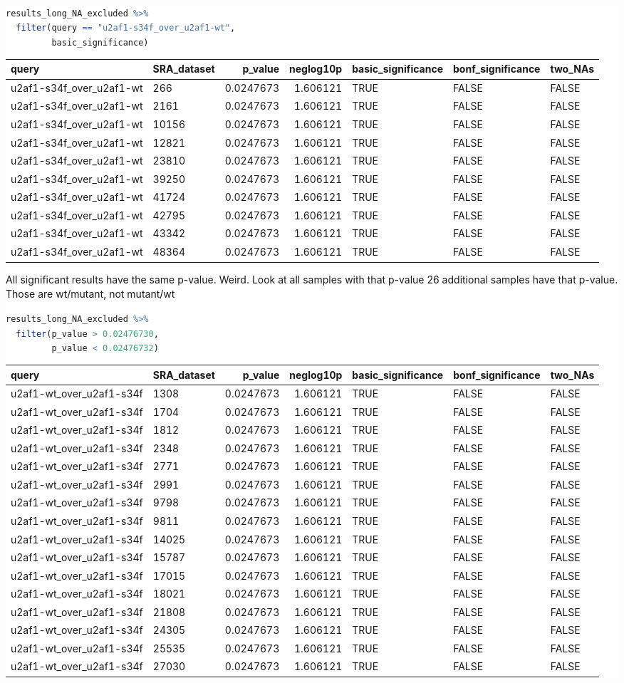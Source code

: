 ``` r
results_long_NA_excluded %>%
  filter(query == "u2af1-s34f_over_u2af1-wt",
         basic_significance)
```

| query | SRA_dataset | p_value | neglog10p | basic_significance | bonf_significance | two_NAs |
|:---|:---|---:|---:|:---|:---|:---|
| u2af1-s34f_over_u2af1-wt | 266 | 0.0247673 | 1.606121 | TRUE | FALSE | FALSE |
| u2af1-s34f_over_u2af1-wt | 2161 | 0.0247673 | 1.606121 | TRUE | FALSE | FALSE |
| u2af1-s34f_over_u2af1-wt | 10156 | 0.0247673 | 1.606121 | TRUE | FALSE | FALSE |
| u2af1-s34f_over_u2af1-wt | 12821 | 0.0247673 | 1.606121 | TRUE | FALSE | FALSE |
| u2af1-s34f_over_u2af1-wt | 23810 | 0.0247673 | 1.606121 | TRUE | FALSE | FALSE |
| u2af1-s34f_over_u2af1-wt | 39250 | 0.0247673 | 1.606121 | TRUE | FALSE | FALSE |
| u2af1-s34f_over_u2af1-wt | 41724 | 0.0247673 | 1.606121 | TRUE | FALSE | FALSE |
| u2af1-s34f_over_u2af1-wt | 42795 | 0.0247673 | 1.606121 | TRUE | FALSE | FALSE |
| u2af1-s34f_over_u2af1-wt | 43342 | 0.0247673 | 1.606121 | TRUE | FALSE | FALSE |
| u2af1-s34f_over_u2af1-wt | 48364 | 0.0247673 | 1.606121 | TRUE | FALSE | FALSE |

All significant results have the same p-value. Weird. Look at all
samples with that p-value 26 additional samples have that p-value. Those
are wt/mutant, not mutant/wt

``` r
results_long_NA_excluded %>%
  filter(p_value > 0.02476730,
         p_value < 0.02476732)
```

| query | SRA_dataset | p_value | neglog10p | basic_significance | bonf_significance | two_NAs |
|:---|:---|---:|---:|:---|:---|:---|
| u2af1-wt_over_u2af1-s34f | 1308 | 0.0247673 | 1.606121 | TRUE | FALSE | FALSE |
| u2af1-wt_over_u2af1-s34f | 1704 | 0.0247673 | 1.606121 | TRUE | FALSE | FALSE |
| u2af1-wt_over_u2af1-s34f | 1812 | 0.0247673 | 1.606121 | TRUE | FALSE | FALSE |
| u2af1-wt_over_u2af1-s34f | 2348 | 0.0247673 | 1.606121 | TRUE | FALSE | FALSE |
| u2af1-wt_over_u2af1-s34f | 2771 | 0.0247673 | 1.606121 | TRUE | FALSE | FALSE |
| u2af1-wt_over_u2af1-s34f | 2991 | 0.0247673 | 1.606121 | TRUE | FALSE | FALSE |
| u2af1-wt_over_u2af1-s34f | 9798 | 0.0247673 | 1.606121 | TRUE | FALSE | FALSE |
| u2af1-wt_over_u2af1-s34f | 9811 | 0.0247673 | 1.606121 | TRUE | FALSE | FALSE |
| u2af1-wt_over_u2af1-s34f | 14025 | 0.0247673 | 1.606121 | TRUE | FALSE | FALSE |
| u2af1-wt_over_u2af1-s34f | 15787 | 0.0247673 | 1.606121 | TRUE | FALSE | FALSE |
| u2af1-wt_over_u2af1-s34f | 17015 | 0.0247673 | 1.606121 | TRUE | FALSE | FALSE |
| u2af1-wt_over_u2af1-s34f | 18021 | 0.0247673 | 1.606121 | TRUE | FALSE | FALSE |
| u2af1-wt_over_u2af1-s34f | 21808 | 0.0247673 | 1.606121 | TRUE | FALSE | FALSE |
| u2af1-wt_over_u2af1-s34f | 24305 | 0.0247673 | 1.606121 | TRUE | FALSE | FALSE |
| u2af1-wt_over_u2af1-s34f | 25535 | 0.0247673 | 1.606121 | TRUE | FALSE | FALSE |
| u2af1-wt_over_u2af1-s34f | 27030 | 0.0247673 | 1.606121 | TRUE | FALSE | FALSE |